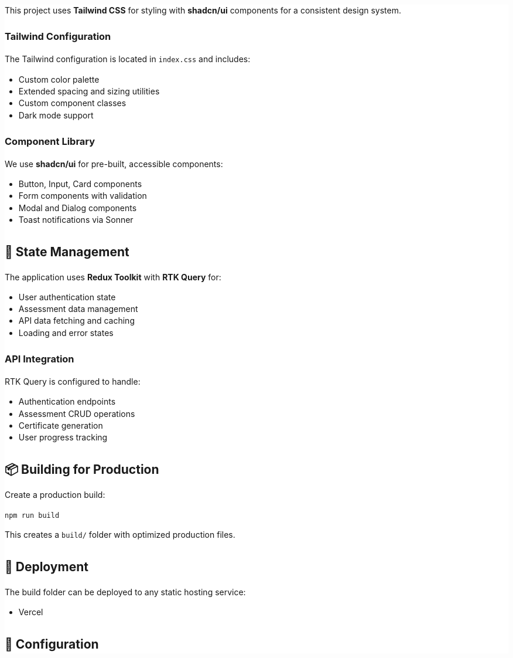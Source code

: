 This project uses **Tailwind CSS** for styling with **shadcn/ui** components for a consistent design system.

### Tailwind Configuration

The Tailwind configuration is located in `index.css` and includes:
- Custom color palette
- Extended spacing and sizing utilities
- Custom component classes
- Dark mode support

### Component Library

We use **shadcn/ui** for pre-built, accessible components:
- Button, Input, Card components
- Form components with validation
- Modal and Dialog components
- Toast notifications via Sonner

## 🔄 State Management

The application uses **Redux Toolkit** with **RTK Query** for:
- User authentication state
- Assessment data management
- API data fetching and caching
- Loading and error states

### API Integration

RTK Query is configured to handle:
- Authentication endpoints
- Assessment CRUD operations
- Certificate generation
- User progress tracking


## 📦 Building for Production

Create a production build:
```bash
npm run build
```

This creates a `build/` folder with optimized production files.

## 🚀 Deployment

The build folder can be deployed to any static hosting service:
- Vercel

## 🔧 Configuration
